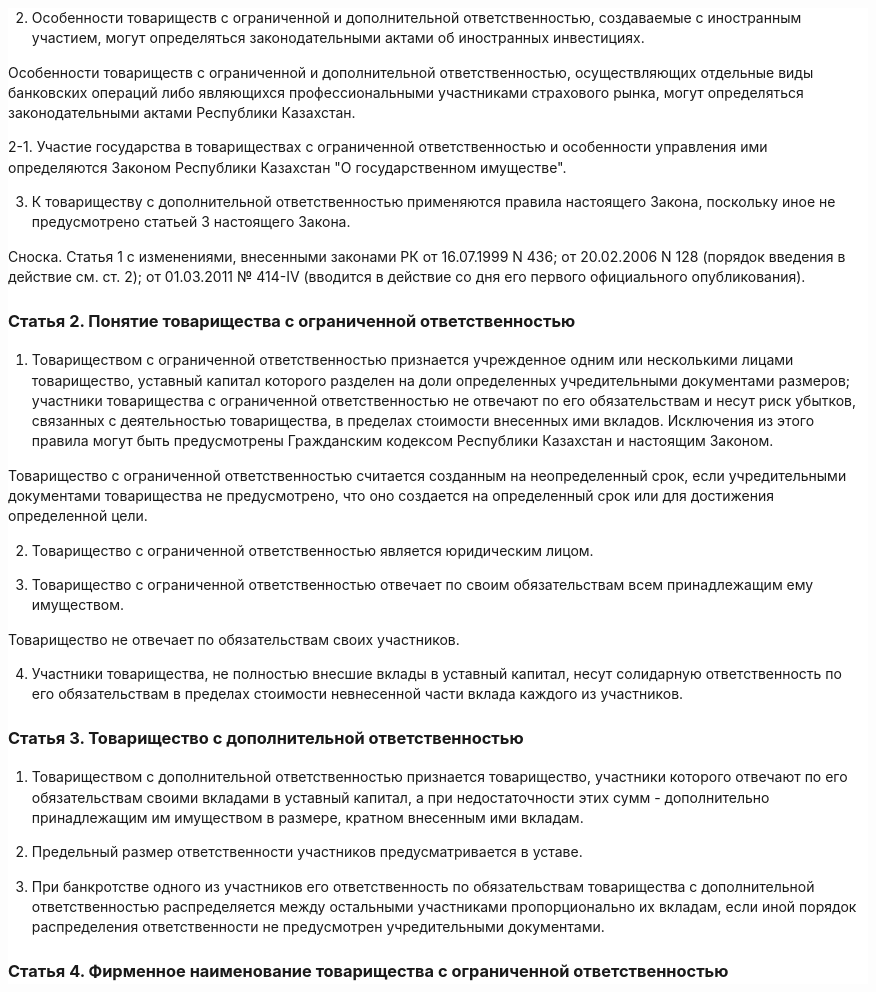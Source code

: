 2. Особенности товариществ с ограниченной и дополнительной ответственностью, создаваемые с иностранным участием, могут определяться законодательными актами об иностранных инвестициях.

Особенности товариществ с ограниченной и дополнительной ответственностью, осуществляющих отдельные виды банковских операций либо являющихся профессиональными участниками страхового рынка, могут определяться законодательными актами Республики Казахстан.

2-1. Участие государства в товариществах с ограниченной ответственностью и особенности управления ими определяются Законом Республики Казахстан "О государственном имуществе".

3. К товариществу с дополнительной ответственностью применяются правила настоящего Закона, поскольку иное не предусмотрено статьей 3 настоящего Закона.

Сноска. Статья 1 с изменениями, внесенными законами РК от 16.07.1999 N 436; от 20.02.2006 N 128 (порядок введения в действие см. ст. 2); от 01.03.2011 № 414-IV (вводится в действие со дня его первого официального опубликования).

### Статья 2. Понятие товарищества с ограниченной ответственностью

1. Товариществом с ограниченной ответственностью признается учрежденное одним или несколькими лицами товарищество, уставный капитал которого разделен на доли определенных учредительными документами размеров; участники товарищества с ограниченной ответственностью не отвечают по его обязательствам и несут риск убытков, связанных с деятельностью товарищества, в пределах стоимости внесенных ими вкладов. Исключения из этого правила могут быть предусмотрены Гражданским кодексом Республики Казахстан и настоящим Законом.

Товарищество с ограниченной ответственностью считается созданным на неопределенный срок, если учредительными документами товарищества не предусмотрено, что оно создается на определенный срок или для достижения определенной цели.

2. Товарищество с ограниченной ответственностью является юридическим лицом.

3. Товарищество с ограниченной ответственностью отвечает по своим обязательствам всем принадлежащим ему имуществом.

Товарищество не отвечает по обязательствам своих участников.

4. Участники товарищества, не полностью внесшие вклады в уставный капитал, несут солидарную ответственность по его обязательствам в пределах стоимости невнесенной части вклада каждого из участников.

### Статья 3. Товарищество с дополнительной ответственностью

1. Товариществом с дополнительной ответственностью признается товарищество, участники которого отвечают по его обязательствам своими вкладами в уставный капитал, а при недостаточности этих сумм - дополнительно принадлежащим им имуществом в размере, кратном внесенным ими вкладам.

2. Предельный размер ответственности участников предусматривается в уставе.

3. При банкротстве одного из участников его ответственность по обязательствам товарищества с дополнительной ответственностью распределяется между остальными участниками пропорционально их вкладам, если иной порядок распределения ответственности не предусмотрен учредительными документами.

### Статья 4. Фирменное наименование товарищества с ограниченной ответственностью
